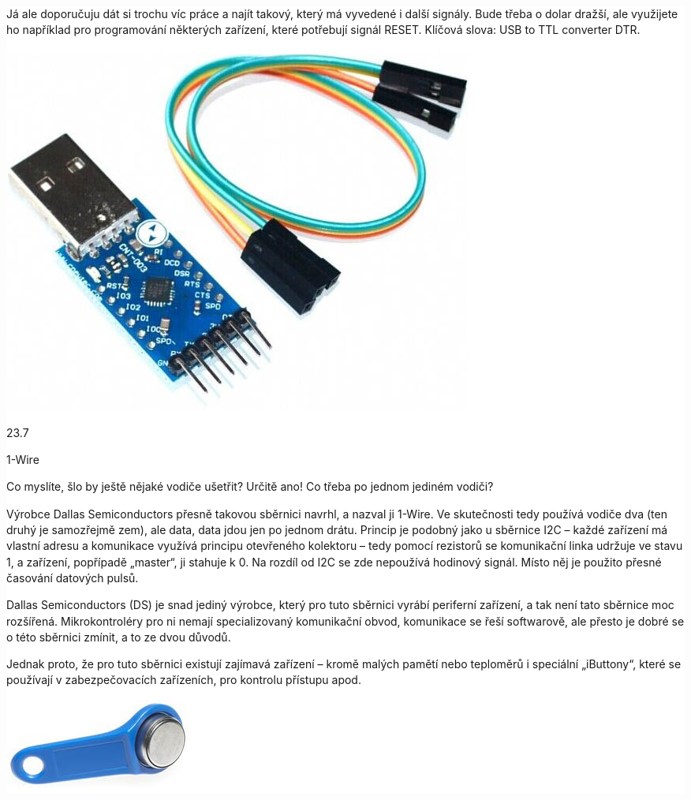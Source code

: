 Já ale doporučuju dát si trochu víc práce a najít takový, který má vyvedené i další signály. Bude třeba o dolar dražší, ale využijete ho například pro programování některých zařízení, které potřebují signál RESET. Klíčová slova: USB to TTL converter DTR.

![293-1.jpeg](../assets/293-1.jpeg)

23.7

1-Wire

Co myslíte, šlo by ještě nějaké vodiče ušetřit? Určitě ano! Co třeba po jednom jediném vodiči?

Výrobce Dallas Semiconductors přesně takovou sběrnici navrhl, a nazval ji 1-Wire. Ve skutečnosti tedy používá vodiče dva (ten druhý je samozřejmě zem), ale data, data jdou jen po jednom drátu. Princip je podobný jako u sběrnice I2C – každé zařízení má vlastní adresu a komunikace využívá principu otevřeného kolektoru – tedy pomocí rezistorů se komunikační linka udržuje ve stavu 1, a zařízení, popřípadě „master“, ji stahuje k 0\. Na rozdíl od I2C se zde nepoužívá hodinový signál. Místo něj je použito přesné časování datových pulsů.

Dallas Semiconductors (DS) je snad jediný výrobce, který pro tuto sběrnici vyrábí periferní zařízení, a tak není tato sběrnice moc rozšířená. Mikrokontroléry pro ni nemají specializovaný komunikační obvod, komunikace se řeší softwarově, ale přesto je dobré se o této sběrnici zmínit, a to ze dvou důvodů.

Jednak proto, že pro tuto sběrnici existují zajímavá zařízení – kromě malých pamětí nebo teploměrů i speciální „iButtony“, které se používají v zabezpečovacích zařízeních, pro kontrolu přístupu apod.

![294-1.jpeg](../assets/294-1.jpeg)
